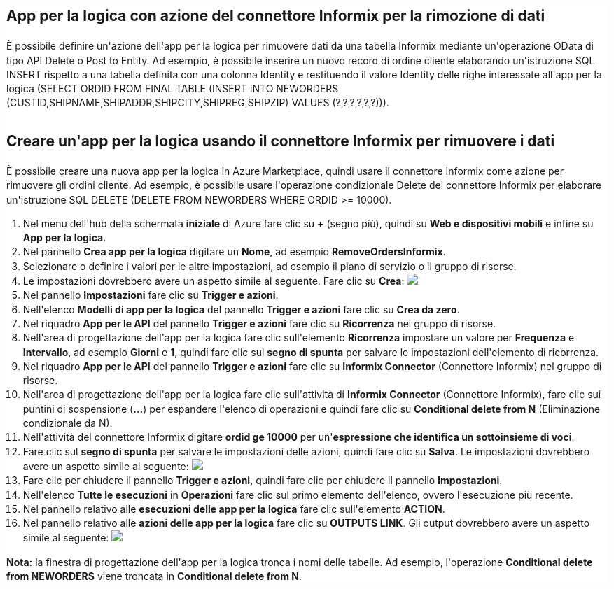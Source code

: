 
## App per la logica con azione del connettore Informix per la rimozione di dati ##
È possibile definire un'azione dell'app per la logica per rimuovere dati da una tabella Informix mediante un'operazione OData di tipo API Delete o Post to Entity. Ad esempio, è possibile inserire un nuovo record di ordine cliente elaborando un'istruzione SQL INSERT rispetto a una tabella definita con una colonna Identity e restituendo il valore Identity delle righe interessate all'app per la logica (SELECT ORDID FROM FINAL TABLE (INSERT INTO NEWORDERS (CUSTID,SHIPNAME,SHIPADDR,SHIPCITY,SHIPREG,SHIPZIP) VALUES (?,?,?,?,?,?))).

## Creare un'app per la logica usando il connettore Informix per rimuovere i dati ##
È possibile creare una nuova app per la logica in Azure Marketplace, quindi usare il connettore Informix come azione per rimuovere gli ordini cliente. Ad esempio, è possibile usare l'operazione condizionale Delete del connettore Informix per elaborare un'istruzione SQL DELETE (DELETE FROM NEWORDERS WHERE ORDID >= 10000).

1. Nel menu dell'hub della schermata **iniziale** di Azure fare clic su **+** (segno più), quindi su **Web e dispositivi mobili** e infine su **App per la logica**.
2. Nel pannello **Crea app per la logica** digitare un **Nome**, ad esempio **RemoveOrdersInformix**.
3. Selezionare o definire i valori per le altre impostazioni, ad esempio il piano di servizio o il gruppo di risorse.
4. Le impostazioni dovrebbero avere un aspetto simile al seguente. Fare clic su **Crea**: ![][12]
5. Nel pannello **Impostazioni** fare clic su **Trigger e azioni**.
6. Nell'elenco **Modelli di app per la logica** del pannello **Trigger e azioni** fare clic su **Crea da zero**.
7. Nel riquadro **App per le API** del pannello **Trigger e azioni** fare clic su **Ricorrenza** nel gruppo di risorse.
8. Nell'area di progettazione dell'app per la logica fare clic sull'elemento **Ricorrenza** impostare un valore per **Frequenza** e **Intervallo**, ad esempio **Giorni** e **1**, quindi fare clic sul **segno di spunta** per salvare le impostazioni dell'elemento di ricorrenza.
9. Nel riquadro **App per le API** del pannello **Trigger e azioni** fare clic su **Informix Connector** (Connettore Informix) nel gruppo di risorse.
10. Nell'area di progettazione dell'app per la logica fare clic sull'attività di **Informix Connector** (Connettore Informix), fare clic sui puntini di sospensione (**...**) per espandere l'elenco di operazioni e quindi fare clic su **Conditional delete from N** (Eliminazione condizionale da N).
11. Nell'attività del connettore Informix digitare **ordid ge 10000** per un'**espressione che identifica un sottoinsieme di voci**.
12. Fare clic sul **segno di spunta** per salvare le impostazioni delle azioni, quindi fare clic su **Salva**. Le impostazioni dovrebbero avere un aspetto simile al seguente: ![][13]
13. Fare clic per chiudere il pannello **Trigger e azioni**, quindi fare clic per chiudere il pannello **Impostazioni**.
14. Nell'elenco **Tutte le esecuzioni** in **Operazioni** fare clic sul primo elemento dell'elenco, ovvero l'esecuzione più recente.
15. Nel pannello relativo alle **esecuzioni delle app per la logica** fare clic sull'elemento **ACTION**.
16. Nel pannello relativo alle **azioni delle app per la logica** fare clic su **OUTPUTS LINK**. Gli output dovrebbero avere un aspetto simile al seguente: ![][14]

**Nota:** la finestra di progettazione dell'app per la logica tronca i nomi delle tabelle. Ad esempio, l'operazione **Conditional delete from NEWORDERS** viene troncata in **Conditional delete from N**.


[1]: ./media/app-service-logic-connector-informix/ApiApp_InformixConnector_Create.png
[2]: ./media/app-service-logic-connector-informix/LogicApp_NewOrdersInformix_Create.png
[3]: ./media/app-service-logic-connector-informix/LogicApp_NewOrdersInformix_TriggersActions.png
[4]: ./media/app-service-logic-connector-informix/LogicApp_NewOrdersInformix_Outputs.png
[5]: ./media/app-service-logic-connector-informix/LogicApp_NewOrdersBulkInformix_Create.png
[6]: ./media/app-service-logic-connector-informix/LogicApp_NewOrdersBulkInformix_TriggersActions.png
[7]: ./media/app-service-logic-connector-informix/LogicApp_NewOrdersBulkInformix_Inputs.png
[8]: ./media/app-service-logic-connector-informix/LogicApp_NewOrdersBulkInformix_Outputs.png
[9]: ./media/app-service-logic-connector-informix/LogicApp_UpdateOrdersInformix_Create.png
[10]: ./media/app-service-logic-connector-informix/LogicApp_UpdateOrdersInformix_TriggersActions.png
[11]: ./media/app-service-logic-connector-informix/LogicApp_UpdateOrdersInformix_Outputs.png
[12]: ./media/app-service-logic-connector-informix/LogicApp_RemoveOrdersInformix_Create.png
[13]: ./media/app-service-logic-connector-informix/LogicApp_RemoveOrdersInformix_TriggersActions.png
[14]: ./media/app-service-logic-connector-informix/LogicApp_RemoveOrdersInformix_Outputs.png